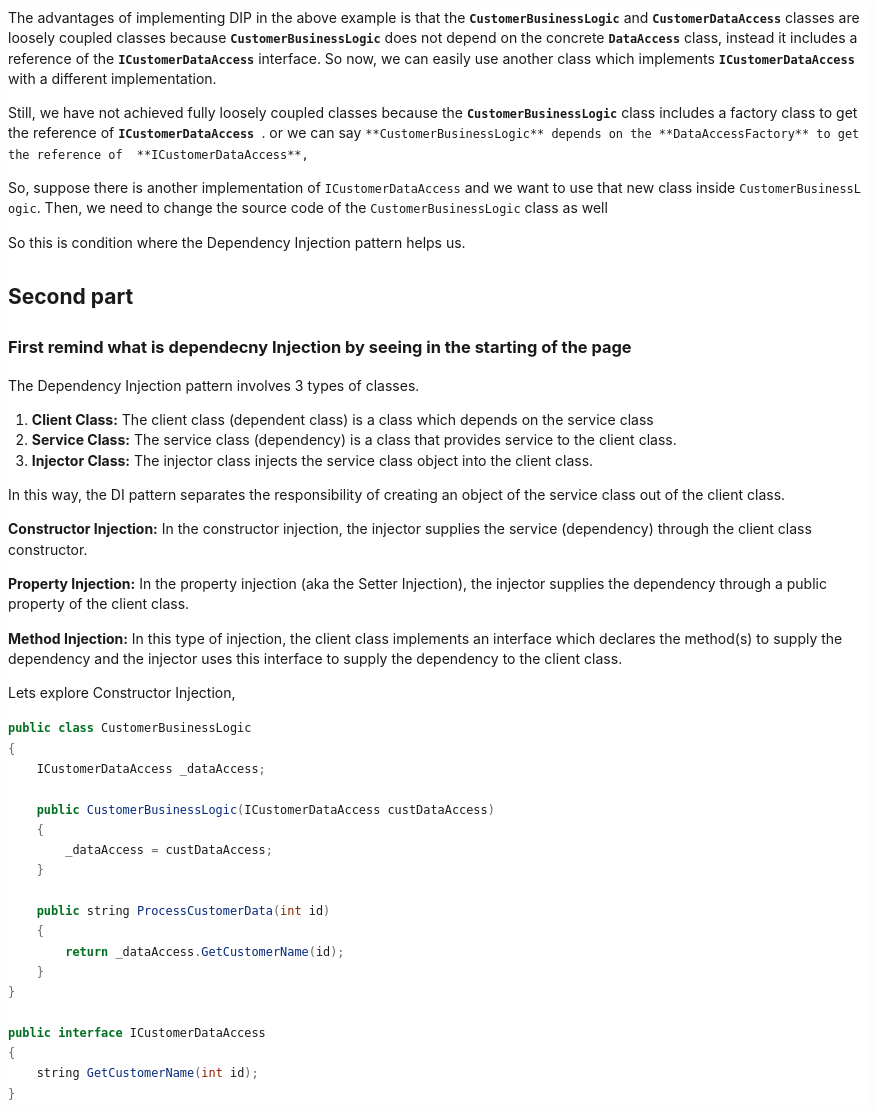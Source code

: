 The advantages of implementing DIP in the above example is that the **`CustomerBusinessLogic`** and **`CustomerDataAccess`** classes are loosely coupled classes because **`CustomerBusinessLogic`** does not depend on the concrete **`DataAccess`** class, instead it includes a reference of the **`ICustomerDataAccess`** interface. So now, we can easily use another class which implements **`ICustomerDataAccess`** with a different implementation.

Still, we have not achieved fully loosely coupled classes because the **`CustomerBusinessLogic`** class includes a factory class to get the reference of **`ICustomerDataAccess `**.  or we can say `**CustomerBusinessLogic** depends on the **DataAccessFactory** to get the reference of  **ICustomerDataAccess**, `

 So, suppose there is another implementation of `ICustomerDataAccess` and we want to use that new class inside `CustomerBusinessLogic`. Then, we need to change the source code of the `CustomerBusinessLogic` class as well

 So this is condition where the Dependency Injection pattern helps us.



## Second part

### First remind what is dependecny Injection by seeing in the starting of the page

The Dependency Injection pattern involves 3 types of classes.

1. **Client Class:** The client class (dependent class) is a class which depends on the service class
2. **Service Class:** The service class (dependency) is a class that provides service to the client class.
3. **Injector Class:** The injector class injects the service class object into the client class.

In this way, the DI pattern separates the responsibility of creating an object of the service class out of the client class.

**Constructor Injection:** In the constructor injection, the injector supplies the service (dependency) through the client class constructor.

**Property Injection:** In the property injection (aka the Setter Injection), the injector supplies the dependency through a public property of the client class.

**Method Injection:** In this type of injection, the client class implements an interface which declares the method(s) to supply the dependency and the injector uses this interface to supply the dependency to the client class.



Lets explore Constructor Injection,

```java
public class CustomerBusinessLogic
{
    ICustomerDataAccess _dataAccess;

    public CustomerBusinessLogic(ICustomerDataAccess custDataAccess)
    {
        _dataAccess = custDataAccess;
    }

    public string ProcessCustomerData(int id)
    {
        return _dataAccess.GetCustomerName(id);
    }
}

public interface ICustomerDataAccess
{
    string GetCustomerName(int id);
}

```
